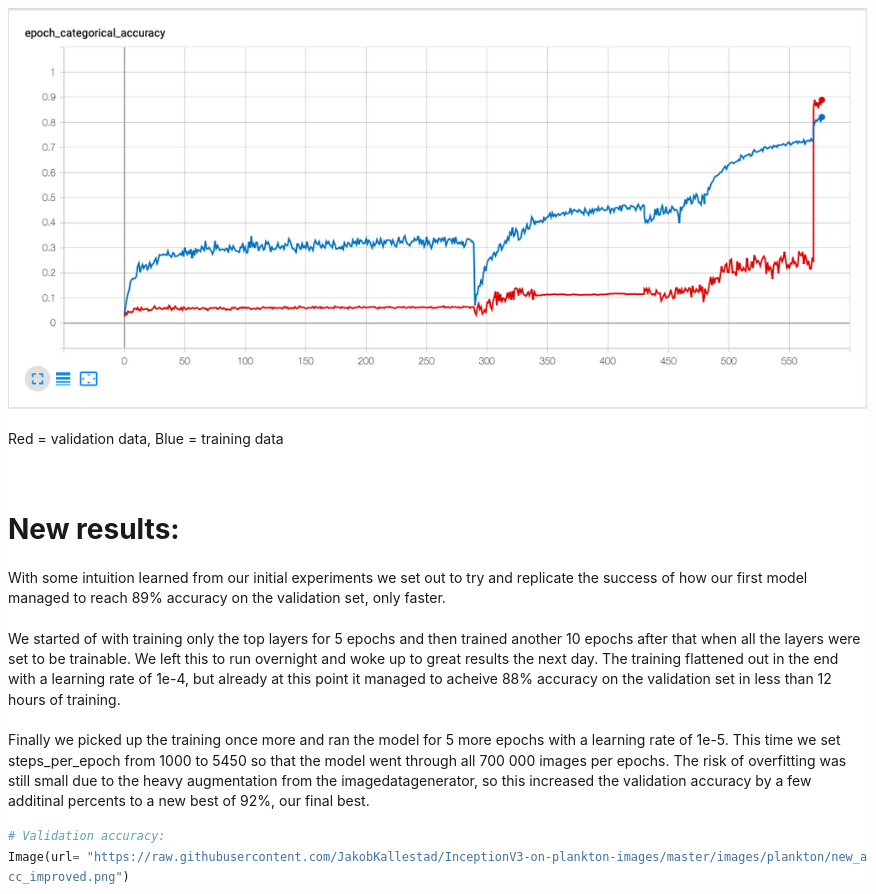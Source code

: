 <img src="https://raw.githubusercontent.com/JakobKallestad/InceptionV3-on-plankton-images/master/images/plankton/original_acc.png"/>



Red = validation data, Blue = training data
<br>
<br>

# New results:

With some intuition learned from our initial experiments we set out to try and replicate the success of how our first model managed to reach 89% accuracy on the validation set, only faster.
<br>
<br>
We started of with training only the top layers for 5 epochs and then trained another 10 epochs after that when all the layers were set to be trainable. We left this to run overnight and woke up to great results the next day. The training flattened out in the end with a learning rate of 1e-4, but already at this point it managed to acheive 88% accuracy on the validation set in less than 12 hours of training.
<br>
<br>
Finally we picked up the training once more and ran the model for 5 more epochs with a learning rate of 1e-5. This time we set steps_per_epoch from 1000 to 5450 so that the model went through all 700 000 images per epochs. The risk of overfitting was still small due to the heavy augmentation from the imagedatagenerator, so this increased the validation accuracy by a few additinal percents to a new best of 92%, our final best.


```python
# Validation accuracy:
Image(url= "https://raw.githubusercontent.com/JakobKallestad/InceptionV3-on-plankton-images/master/images/plankton/new_acc_improved.png")
```
